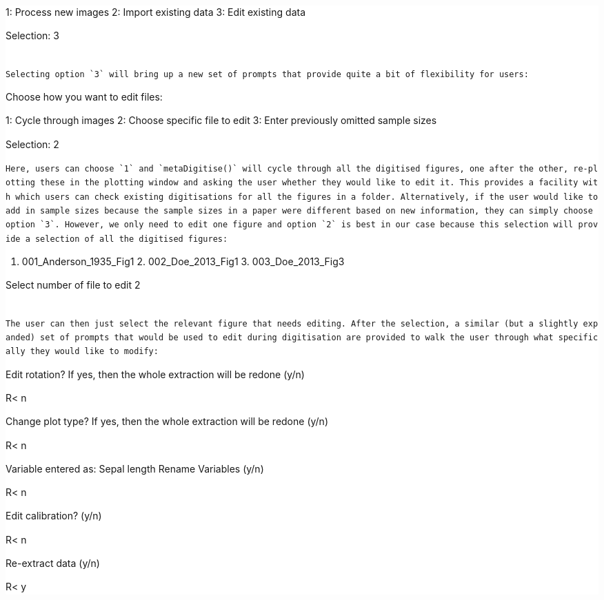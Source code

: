 1: Process new images
2: Import existing data
3: Edit existing data

Selection: 3
```

Selecting option `3` will bring up a new set of prompts that provide quite a bit of flexibility for users:

```
Choose how you want to edit files:

1: Cycle through images
2: Choose specific file to edit
3: Enter previously omitted sample sizes

Selection: 2
```
Here, users can choose `1` and `metaDigitise()` will cycle through all the digitised figures, one after the other, re-plotting these in the plotting window and asking the user whether they would like to edit it. This provides a facility with which users can check existing digitisations for all the figures in a folder. Alternatively, if the user would like to add in sample sizes because the sample sizes in a paper were different based on new information, they can simply choose option `3`. However, we only need to edit one figure and option `2` is best in our case because this selection will provide a selection of all the digitised figures:

```
1. 001_Anderson_1935_Fig1 2. 002_Doe_2013_Fig1  3. 003_Doe_2013_Fig3

Select number of file to edit 2
```

The user can then just select the relevant figure that needs editing. After the selection, a similar (but a slightly expanded) set of prompts that would be used to edit during digitisation are provided to walk the user through what specifically they would like to modify:

```
Edit rotation? If yes, then the whole extraction will be redone (y/n) 

R< n

Change plot type? If yes, then the whole extraction will be redone (y/n) 

R< n

Variable entered as: Sepal length
Rename Variables (y/n) 

R< n

Edit calibration? (y/n) 

R< n

Re-extract data (y/n) 

R< y
